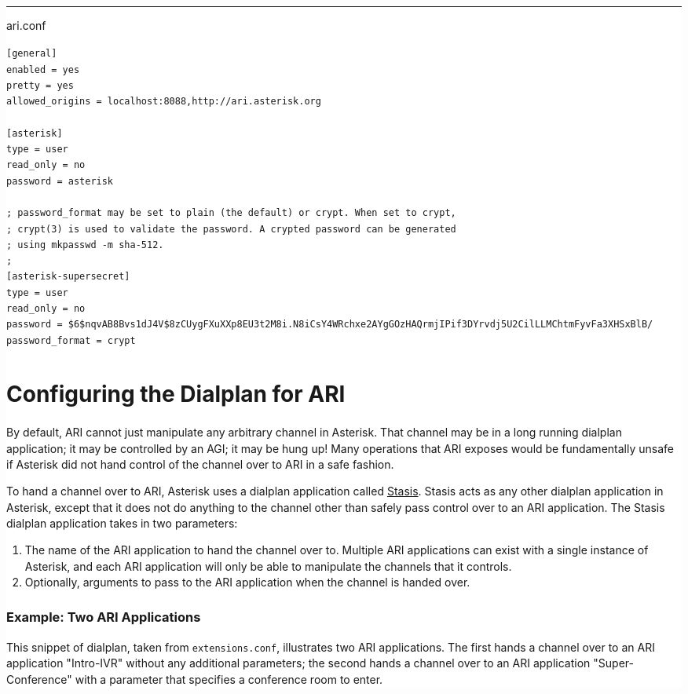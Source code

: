 


---

  
ari.conf  

```text
[general]
enabled = yes
pretty = yes
allowed_origins = localhost:8088,http://ari.asterisk.org

[asterisk]
type = user
read_only = no
password = asterisk

; password_format may be set to plain (the default) or crypt. When set to crypt,
; crypt(3) is used to validate the password. A crypted password can be generated
; using mkpasswd -m sha-512.
;
[asterisk-supersecret]
type = user
read_only = no
password = $6$nqvAB8Bvs1dJ4V$8zCUygFXuXXp8EU3t2M8i.N8iCsY4WRchxe2AYgGOzHAQrmjIPif3DYrvdj5U2CilLLMChtmFyvFa3XHSxBlB/
password_format = crypt

```



Configuring the Dialplan for ARI
================================

By default, ARI cannot just manipulate any arbitrary channel in Asterisk. That channel may be in a long running dialplan application; it may be controlled by an AGI; it may be hung up! Many operations that ARI exposes would be fundamentally unsafe if Asterisk did not hand control of the channel over to ARI in a safe fashion.

To hand a channel over to ARI, Asterisk uses a dialplan application called [Stasis](/latest_api/API_Documentation/Dialplan_Applications/Stasis). Stasis acts as any other dialplan application in Asterisk, except that it does not do anything to the channel other than safely pass control over to an ARI application. The Stasis dialplan application takes in two parameters:

1. The name of the ARI application to hand the channel over to. Multiple ARI applications can exist with a single instance of Asterisk, and each ARI application will only be able to manipulate the channels that it controls.
2. Optionally, arguments to pass to the ARI application when the channel is handed over.

### Example: Two ARI Applications

This snippet of dialplan, taken from `extensions.conf`, illustrates two ARI applications. The first hands a channel over to an ARI application "Intro-IVR" without any additional parameters; the second hands a channel over to an ARI application "Super-Conference" with a parameter that specifies a conference room to enter.


[//]: # (end-tip)
[//]: # (end-note)
[//]: # (end-note)